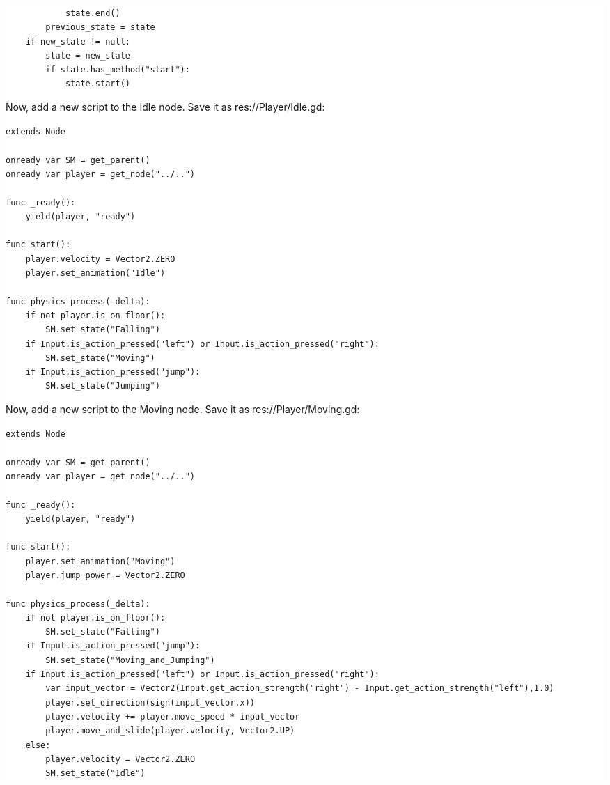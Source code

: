 ```
			state.end()
		previous_state = state
	if new_state != null:
		state = new_state
		if state.has_method("start"):
			state.start()
```

Now, add a new script to the Idle node. Save it as res://Player/Idle.gd:
```
extends Node

onready var SM = get_parent()
onready var player = get_node("../..")

func _ready():
	yield(player, "ready")

func start():
	player.velocity = Vector2.ZERO
	player.set_animation("Idle")

func physics_process(_delta):
	if not player.is_on_floor():
		SM.set_state("Falling")
	if Input.is_action_pressed("left") or Input.is_action_pressed("right"):
		SM.set_state("Moving")
	if Input.is_action_pressed("jump"):
		SM.set_state("Jumping")
```

Now, add a new script to the Moving node. Save it as res://Player/Moving.gd:
```
extends Node

onready var SM = get_parent()
onready var player = get_node("../..")

func _ready():
	yield(player, "ready")

func start():
	player.set_animation("Moving")
	player.jump_power = Vector2.ZERO

func physics_process(_delta):
	if not player.is_on_floor():
		SM.set_state("Falling")
	if Input.is_action_pressed("jump"):
		SM.set_state("Moving_and_Jumping")
	if Input.is_action_pressed("left") or Input.is_action_pressed("right"):
		var input_vector = Vector2(Input.get_action_strength("right") - Input.get_action_strength("left"),1.0)
		player.set_direction(sign(input_vector.x))
		player.velocity += player.move_speed * input_vector
		player.move_and_slide(player.velocity, Vector2.UP)
	else:
		player.velocity = Vector2.ZERO
		SM.set_state("Idle")

```
